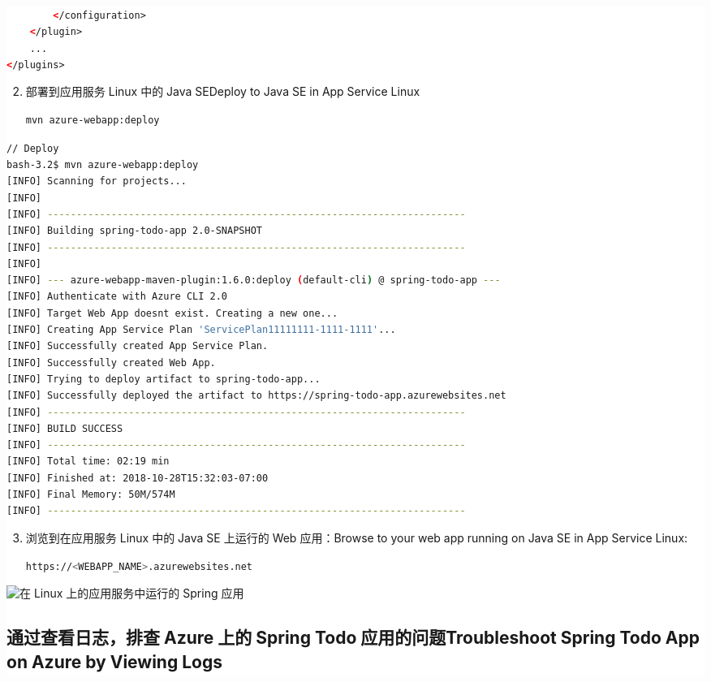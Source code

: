 ```xml
        </configuration>
    </plugin>            
    ...
</plugins>
```

2. <span data-ttu-id="b0063-146">部署到应用服务 Linux 中的 Java SE</span><span class="sxs-lookup"><span data-stu-id="b0063-146">Deploy to Java SE in App Service Linux</span></span>

    ```bash
    mvn azure-webapp:deploy
    ```

```bash
// Deploy
bash-3.2$ mvn azure-webapp:deploy
[INFO] Scanning for projects...
[INFO] 
[INFO] ------------------------------------------------------------------------
[INFO] Building spring-todo-app 2.0-SNAPSHOT
[INFO] ------------------------------------------------------------------------
[INFO] 
[INFO] --- azure-webapp-maven-plugin:1.6.0:deploy (default-cli) @ spring-todo-app ---
[INFO] Authenticate with Azure CLI 2.0
[INFO] Target Web App doesnt exist. Creating a new one...
[INFO] Creating App Service Plan 'ServicePlan11111111-1111-1111'...
[INFO] Successfully created App Service Plan.
[INFO] Successfully created Web App.
[INFO] Trying to deploy artifact to spring-todo-app...
[INFO] Successfully deployed the artifact to https://spring-todo-app.azurewebsites.net
[INFO] ------------------------------------------------------------------------
[INFO] BUILD SUCCESS
[INFO] ------------------------------------------------------------------------
[INFO] Total time: 02:19 min
[INFO] Finished at: 2018-10-28T15:32:03-07:00
[INFO] Final Memory: 50M/574M
[INFO] ------------------------------------------------------------------------
```

3. <span data-ttu-id="b0063-147">浏览到在应用服务 Linux 中的 Java SE 上运行的 Web 应用：</span><span class="sxs-lookup"><span data-stu-id="b0063-147">Browse to your web app running on Java SE in App Service Linux:</span></span>

    ```bash
    https://<WEBAPP_NAME>.azurewebsites.net
    ```

![在 Linux 上的应用服务中运行的 Spring 应用][SCDB02]

## <a name="troubleshoot-spring-todo-app-on-azure-by-viewing-logs"></a><span data-ttu-id="b0063-149">通过查看日志，排查 Azure 上的 Spring Todo 应用的问题</span><span class="sxs-lookup"><span data-stu-id="b0063-149">Troubleshoot Spring Todo App on Azure by Viewing Logs</span></span>


[Azure Cosmos DB Documentation]: /azure/cosmos-db/
[面向 Java 开发人员的 Azure]: /java/azure/
[Azure for Java Developers]: /java/azure/
[Build a SQL API app with Java]: /azure/cosmos-db/create-sql-api-java 
[Spring Data for Azure Cosmos DB SQL API]: https://azure.microsoft.com/blog/spring-data-azure-cosmos-db-nosql-data-access-on-azure/
[free Azure account]: https://azure.microsoft.com/pricing/free-trial/
[使用 Azure DevOps 和 Java]: https://azure.microsoft.com/services/devops/java/
[Working with Azure DevOps and Java]: https://azure.microsoft.com/services/devops/java/
[MSDN subscriber benefits]: https://azure.microsoft.com/pricing/member-offers/msdn-benefits-details/
[Spring Boot]: http://projects.spring.io/spring-boot/
[Spring Initializr]: https://start.spring.io/
[Spring Framework]: https://spring.io/
[SCDB01]: ./media/configure-spring-app-with-cosmos-db-on-app-service-linux/SCDB01.png
[SCDB02]: ./media/configure-spring-app-with-cosmos-db-on-app-service-linux/SCDB02.png